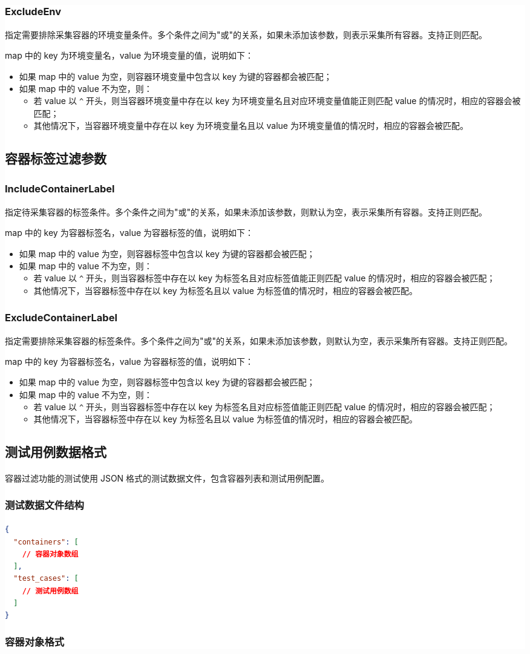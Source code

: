 ### ExcludeEnv

指定需要排除采集容器的环境变量条件。多个条件之间为"或"的关系，如果未添加该参数，则表示采集所有容器。支持正则匹配。

map 中的 key 为环境变量名，value 为环境变量的值，说明如下：

- 如果 map 中的 value 为空，则容器环境变量中包含以 key 为键的容器都会被匹配；
- 如果 map 中的 value 不为空，则：
  - 若 value 以 `^` 开头，则当容器环境变量中存在以 key 为环境变量名且对应环境变量值能正则匹配 value 的情况时，相应的容器会被匹配；
  - 其他情况下，当容器环境变量中存在以 key 为环境变量名且以 value 为环境变量值的情况时，相应的容器会被匹配。

## 容器标签过滤参数

### IncludeContainerLabel

指定待采集容器的标签条件。多个条件之间为"或"的关系，如果未添加该参数，则默认为空，表示采集所有容器。支持正则匹配。

map 中的 key 为容器标签名，value 为容器标签的值，说明如下：

- 如果 map 中的 value 为空，则容器标签中包含以 key 为键的容器都会被匹配；
- 如果 map 中的 value 不为空，则：
  - 若 value 以 `^` 开头，则当容器标签中存在以 key 为标签名且对应标签值能正则匹配 value 的情况时，相应的容器会被匹配；
  - 其他情况下，当容器标签中存在以 key 为标签名且以 value 为标签值的情况时，相应的容器会被匹配。

### ExcludeContainerLabel

指定需要排除采集容器的标签条件。多个条件之间为"或"的关系，如果未添加该参数，则默认为空，表示采集所有容器。支持正则匹配。

map 中的 key 为容器标签名，value 为容器标签的值，说明如下：

- 如果 map 中的 value 为空，则容器标签中包含以 key 为键的容器都会被匹配；
- 如果 map 中的 value 不为空，则：
  - 若 value 以 `^` 开头，则当容器标签中存在以 key 为标签名且对应标签值能正则匹配 value 的情况时，相应的容器会被匹配；
  - 其他情况下，当容器标签中存在以 key 为标签名且以 value 为标签值的情况时，相应的容器会被匹配。

## 测试用例数据格式

容器过滤功能的测试使用 JSON 格式的测试数据文件，包含容器列表和测试用例配置。

### 测试数据文件结构

```json
{
  "containers": [
    // 容器对象数组
  ],
  "test_cases": [
    // 测试用例数组
  ]
}
```

### 容器对象格式
